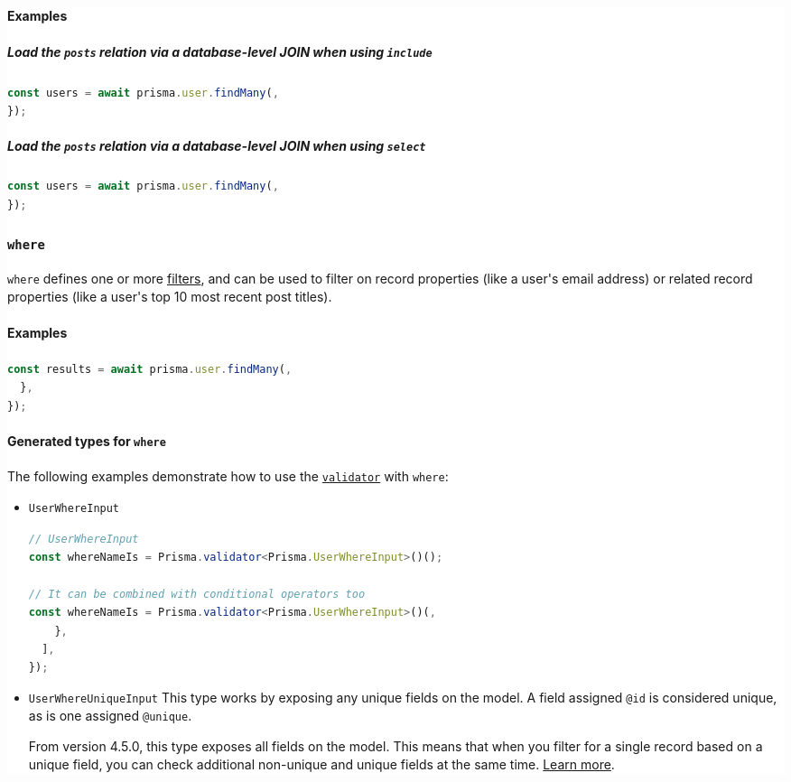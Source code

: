 #### Examples

##### Load the `posts` relation via a database-level JOIN when using `include`

```ts
const users = await prisma.user.findMany(,
});
```

##### Load the `posts` relation via a database-level JOIN when using `select`

```ts
const users = await prisma.user.findMany(,
});
```

### `where`

`where` defines one or more [filters](#filter-conditions-and-operators), and can be used to filter on record properties (like a user's email address) or related record properties (like a user's top 10 most recent post titles).

#### Examples

```ts
const results = await prisma.user.findMany(,
  },
});
```

#### Generated types for `where`

The following examples demonstrate how to use the [`validator`](/orm/prisma-client/type-safety/prisma-validator) with `where`:

- `UserWhereInput`

  ```ts
  // UserWhereInput
  const whereNameIs = Prisma.validator<Prisma.UserWhereInput>()();

  // It can be combined with conditional operators too
  const whereNameIs = Prisma.validator<Prisma.UserWhereInput>()(,
      },
    ],
  });
  ```

- `UserWhereUniqueInput` This type works by exposing any unique fields on the model. A field assigned `@id` is considered unique,
  as is one assigned `@unique`.

  From version 4.5.0, this type exposes all fields on the model. This means that when you filter for a single record based on a unique field, you can check additional non-unique and unique fields at the same time. [Learn more](#filter-on-non-unique-fields-with-userwhereuniqueinput).
